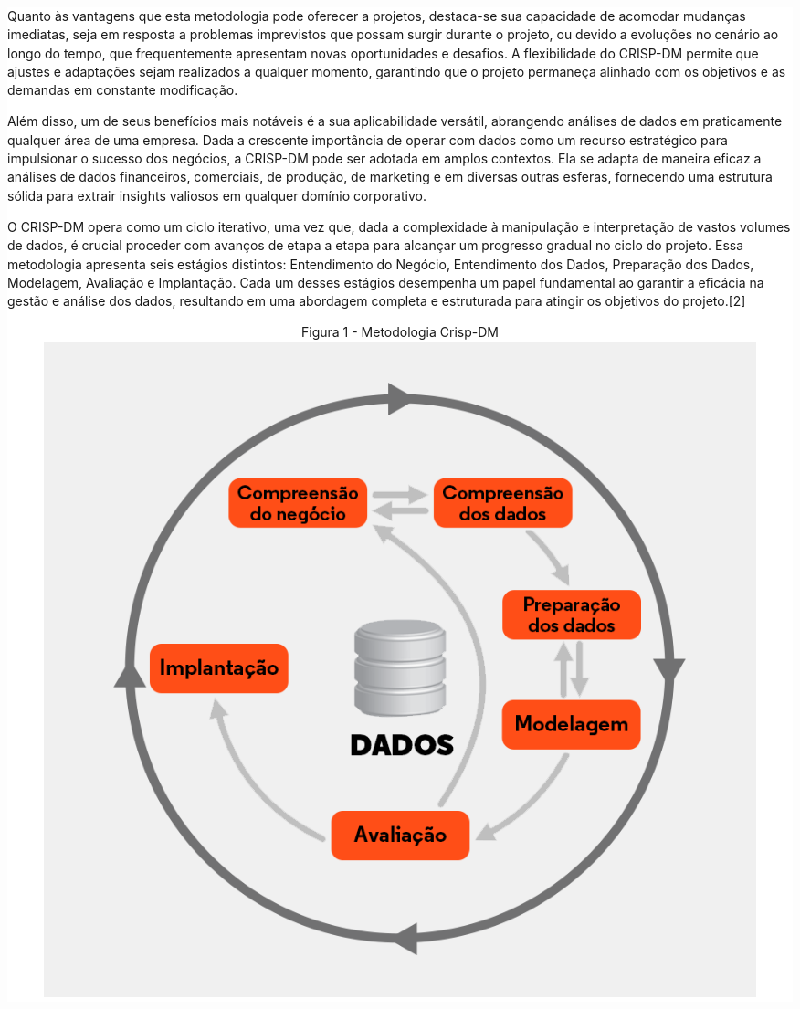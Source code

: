 Quanto às vantagens que esta metodologia pode oferecer a projetos, destaca-se sua capacidade de acomodar mudanças imediatas, seja em resposta a problemas imprevistos que possam surgir durante o projeto, ou devido a evoluções no cenário ao longo do tempo, que frequentemente apresentam novas oportunidades e desafios. A flexibilidade do CRISP-DM permite que ajustes e adaptações sejam realizados a qualquer momento, garantindo que o projeto permaneça alinhado com os objetivos e as demandas em constante modificação.

Além disso, um de seus benefícios mais notáveis é a sua aplicabilidade versátil, abrangendo análises de dados em praticamente qualquer área de uma empresa. Dada a crescente importância de operar com dados como um recurso estratégico para impulsionar o sucesso dos negócios, a CRISP-DM pode ser adotada em amplos contextos. Ela se adapta de maneira eficaz a análises de dados financeiros, comerciais, de produção, de marketing e em diversas outras esferas, fornecendo uma estrutura sólida para extrair insights valiosos em qualquer domínio corporativo.

O CRISP-DM opera como um ciclo iterativo, uma vez que, dada a complexidade à manipulação e interpretação de vastos volumes de dados, é crucial proceder com avanços de etapa a etapa para alcançar um progresso gradual no ciclo do projeto. Essa metodologia apresenta seis estágios distintos: Entendimento do Negócio, Entendimento dos Dados, Preparação dos Dados, Modelagem, Avaliação e Implantação. Cada um desses estágios desempenha um papel fundamental ao garantir a eficácia na gestão e análise dos dados, resultando em uma abordagem completa e estruturada para atingir os objetivos do projeto.[2]
<br>
<figure>
  <figcaption style="text-align: center;">Figura 1 - Metodologia Crisp-DM</figcaption>
  <img src="./outros/img/crispEtapas.png" alt="Metodologia Crisp-DM" />